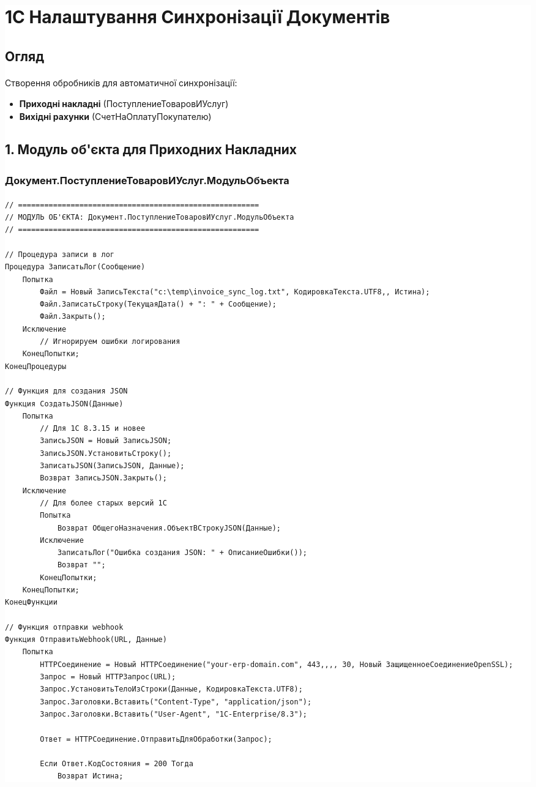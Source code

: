 # 1С Налаштування Синхронізації Документів

## Огляд

Створення обробників для автоматичної синхронізації:
- **Приходні накладні** (ПоступлениеТоваровИУслуг)
- **Вихідні рахунки** (СчетНаОплатуПокупателю)

## 1. Модуль об'єкта для Приходних Накладних

### Документ.ПоступлениеТоваровИУслуг.МодульОбъекта

```1c
// =======================================================
// МОДУЛЬ ОБ'ЄКТА: Документ.ПоступлениеТоваровИУслуг.МодульОбъекта
// =======================================================

// Процедура записи в лог
Процедура ЗаписатьЛог(Сообщение)
    Попытка
        Файл = Новый ЗаписьТекста("c:\temp\invoice_sync_log.txt", КодировкаТекста.UTF8,, Истина);
        Файл.ЗаписатьСтроку(ТекущаяДата() + ": " + Сообщение);
        Файл.Закрыть();
    Исключение
        // Игнорируем ошибки логирования
    КонецПопытки;
КонецПроцедуры

// Функция для создания JSON
Функция СоздатьJSON(Данные)
    Попытка
        // Для 1С 8.3.15 и новее
        ЗаписьJSON = Новый ЗаписьJSON;
        ЗаписьJSON.УстановитьСтроку();
        ЗаписатьJSON(ЗаписьJSON, Данные);
        Возврат ЗаписьJSON.Закрыть();
    Исключение
        // Для более старых версий 1С
        Попытка
            Возврат ОбщегоНазначения.ОбъектВСтрокуJSON(Данные);
        Исключение
            ЗаписатьЛог("Ошибка создания JSON: " + ОписаниеОшибки());
            Возврат "";
        КонецПопытки;
    КонецПопытки;
КонецФункции

// Функция отправки webhook
Функция ОтправитьWebhook(URL, Данные)
    Попытка
        HTTPСоединение = Новый HTTPСоединение("your-erp-domain.com", 443,,,, 30, Новый ЗащищенноеСоединениеOpenSSL);
        Запрос = Новый HTTPЗапрос(URL);
        Запрос.УстановитьТелоИзСтроки(Данные, КодировкаТекста.UTF8);
        Запрос.Заголовки.Вставить("Content-Type", "application/json");
        Запрос.Заголовки.Вставить("User-Agent", "1C-Enterprise/8.3");
        
        Ответ = HTTPСоединение.ОтправитьДляОбработки(Запрос);
        
        Если Ответ.КодСостояния = 200 Тогда
            Возврат Истина;
```